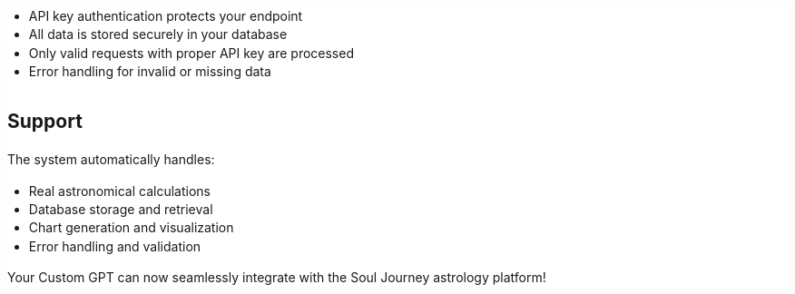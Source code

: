 - API key authentication protects your endpoint
- All data is stored securely in your database
- Only valid requests with proper API key are processed
- Error handling for invalid or missing data

## Support

The system automatically handles:
- Real astronomical calculations
- Database storage and retrieval
- Chart generation and visualization
- Error handling and validation

Your Custom GPT can now seamlessly integrate with the Soul Journey astrology platform!